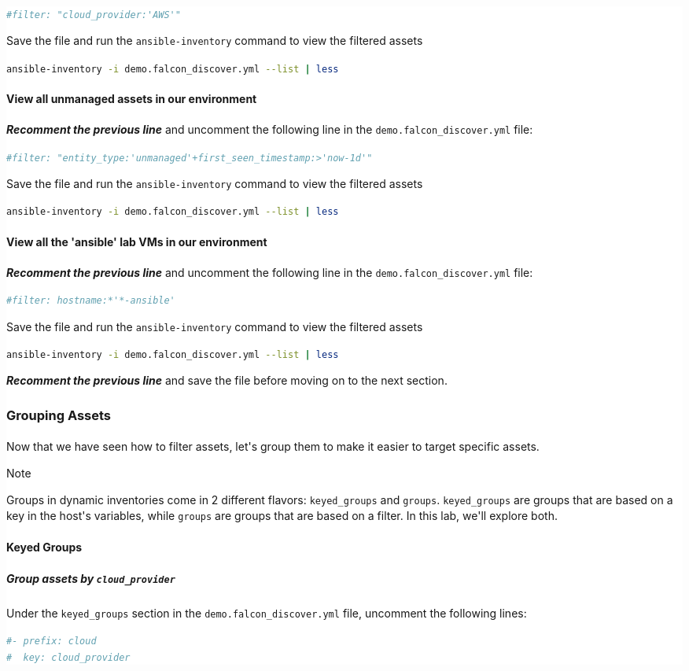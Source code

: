 ```yaml
#filter: "cloud_provider:'AWS'"
```

Save the file and run the `ansible-inventory` command to view the filtered assets

```bash
ansible-inventory -i demo.falcon_discover.yml --list | less
```

#### View all unmanaged assets in our environment

***Recomment the previous line*** and uncomment the following line in the `demo.falcon_discover.yml` file:

```yaml
#filter: "entity_type:'unmanaged'+first_seen_timestamp:>'now-1d'"
```

Save the file and run the `ansible-inventory` command to view the filtered assets

```bash
ansible-inventory -i demo.falcon_discover.yml --list | less
```

#### View all the 'ansible' lab VMs in our environment

***Recomment the previous line*** and uncomment the following line in the `demo.falcon_discover.yml` file:

```yaml
#filter: hostname:*'*-ansible'
```

Save the file and run the `ansible-inventory` command to view the filtered assets

```bash
ansible-inventory -i demo.falcon_discover.yml --list | less
```

***Recomment the previous line*** and save the file before moving on to the next section.

### Grouping Assets

Now that we have seen how to filter assets, let's group them to make it easier to target specific assets.

> [!NOTE]
> Groups in dynamic inventories come in 2 different flavors: `keyed_groups` and `groups`. `keyed_groups` are groups that are based on a key in the host's variables, while `groups` are groups that are based on a filter. In this lab, we'll explore both.

#### Keyed Groups

##### Group assets by `cloud_provider`

Under the `keyed_groups` section in the `demo.falcon_discover.yml` file, uncomment the following lines:

```yaml
#- prefix: cloud
#  key: cloud_provider
```
